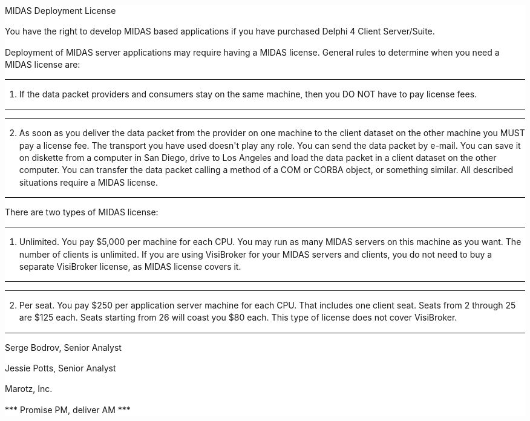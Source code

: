 MIDAS Deployment License

You have the right to develop MIDAS based applications if you have
purchased Delphi 4 Client Server/Suite.

 

Deployment of MIDAS server applications may require having a MIDAS
license. General rules to determine when you need a MIDAS license are:

  ---- ----------------------------------------------------------------------------------------------------------------
  1.   If the data packet providers and consumers stay on the same machine, then you DO NOT have to pay license fees.
  ---- ----------------------------------------------------------------------------------------------------------------

  ---- ---------------------------------------------------------------------------------------------------------------------------------------------------------------------------------------------------------------------------------------------------------------------------------------------------------------------------------------------------------------------------------------------------------------------------------------------------------------------------------------------------------------------------------------------------
  2.   As soon as you deliver the data packet from the provider on one machine to the client dataset on the other machine you MUST pay a license fee. The transport you have used doesn't play any role. You can send the data packet by e-mail. You can save it on diskette from a computer in San Diego, drive to Los Angeles and load the data packet in a client dataset on the other computer. You can transfer the data packet calling a method of a COM or CORBA object, or something similar.  All described situations require a MIDAS license.
  ---- ---------------------------------------------------------------------------------------------------------------------------------------------------------------------------------------------------------------------------------------------------------------------------------------------------------------------------------------------------------------------------------------------------------------------------------------------------------------------------------------------------------------------------------------------------

There are two types of MIDAS license:

  ---- ------------------------------------------------------------------------------------------------------------------------------------------------------------------------------------------------------------------------------------------------------------------------------------------------------------
  1.   Unlimited. You pay $5,000 per machine for each CPU.  You may run as many MIDAS servers on this machine as you want. The number of clients is unlimited. If you are using VisiBroker for your MIDAS servers and clients, you do not need to buy a separate VisiBroker license, as MIDAS license covers it.
  ---- ------------------------------------------------------------------------------------------------------------------------------------------------------------------------------------------------------------------------------------------------------------------------------------------------------------

  ---- ----------------------------------------------------------------------------------------------------------------------------------------------------------------------------------------------------------------------------------------------
  2.   Per seat. You pay $250 per application server machine for each CPU. That includes one client seat. Seats from 2 through 25 are $125 each. Seats starting from 26 will coast you $80 each. This type of license does not cover VisiBroker.
  ---- ----------------------------------------------------------------------------------------------------------------------------------------------------------------------------------------------------------------------------------------------

Serge Bodrov, Senior Analyst

Jessie Potts, Senior Analyst

Marotz, Inc.

*** Promise PM, deliver AM ***

